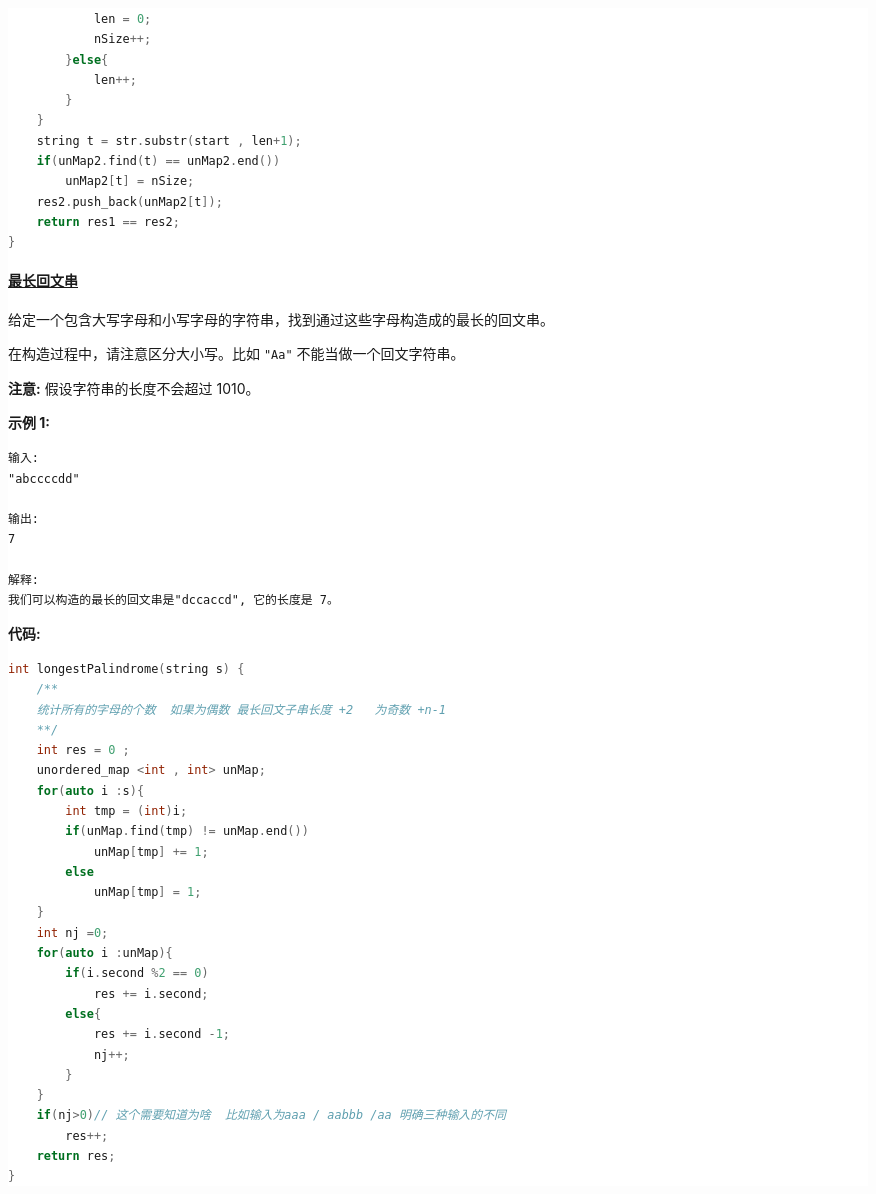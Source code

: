```c++
            len = 0;
            nSize++;
        }else{
            len++;
        }
    }
    string t = str.substr(start , len+1);
    if(unMap2.find(t) == unMap2.end())
        unMap2[t] = nSize;
    res2.push_back(unMap2[t]);
    return res1 == res2;
}
```

#### [最长回文串](https://leetcode-cn.com/problems/longest-palindrome/)

给定一个包含大写字母和小写字母的字符串，找到通过这些字母构造成的最长的回文串。

在构造过程中，请注意区分大小写。比如 `"Aa"` 不能当做一个回文字符串。

**注意:**
假设字符串的长度不会超过 1010。

**示例 1:**

```
输入:
"abccccdd"

输出:
7

解释:
我们可以构造的最长的回文串是"dccaccd", 它的长度是 7。
```

**代码:**

```c++
int longestPalindrome(string s) {
    /**
    统计所有的字母的个数  如果为偶数 最长回文子串长度 +2   为奇数 +n-1  
    **/
    int res = 0 ;
    unordered_map <int , int> unMap;
    for(auto i :s){
        int tmp = (int)i;
        if(unMap.find(tmp) != unMap.end())
            unMap[tmp] += 1;
        else
            unMap[tmp] = 1;
    }
    int nj =0; 
    for(auto i :unMap){
        if(i.second %2 == 0)
            res += i.second;
        else{
            res += i.second -1;
            nj++;
        }
    }
    if(nj>0)// 这个需要知道为啥  比如输入为aaa / aabbb /aa 明确三种输入的不同
        res++;
    return res;
}
```